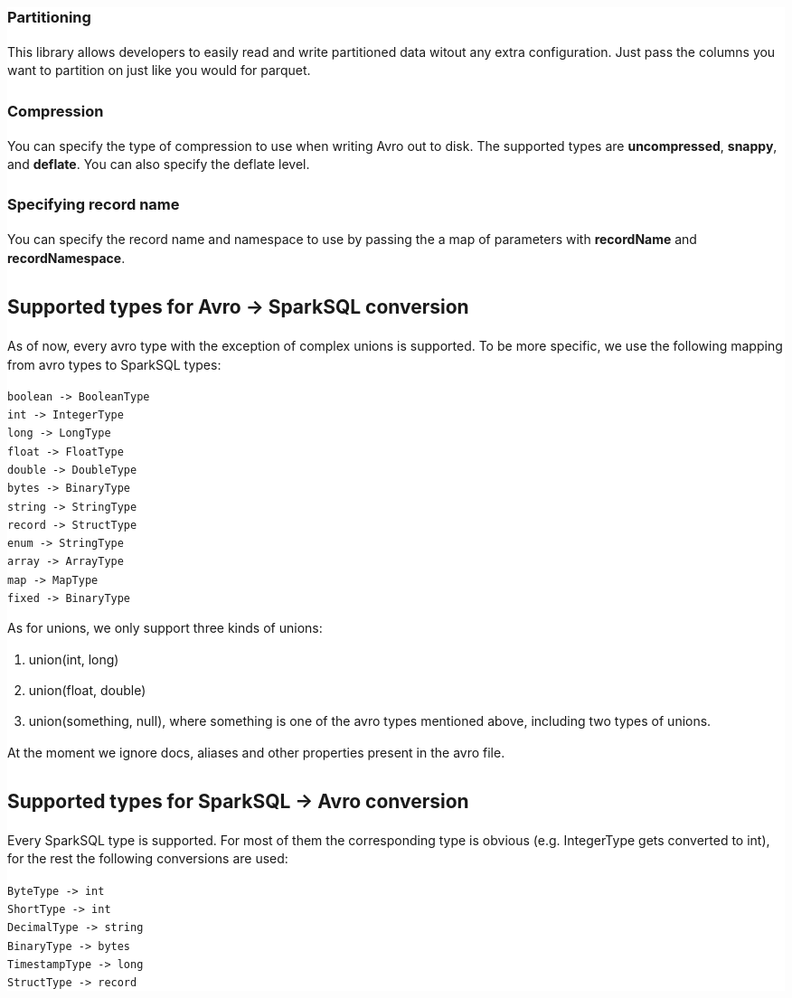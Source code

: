 ### Partitioning

This library allows developers to easily read and write partitioned data
witout any extra configuration. Just pass the columns you want to
partition on just like you would for parquet.


### Compression

You can specify the type of compression to use when writing Avro out to
disk. The supported types are **uncompressed**, **snappy**, and **deflate**.
You can also specify the deflate level.

### Specifying record name

You can specify the record name and namespace to use by passing the a map
of parameters with **recordName** and **recordNamespace**.

## Supported types for Avro -> SparkSQL conversion
As of now, every avro type with the exception of complex unions is supported. To be more specific,
we use the following mapping from avro types to SparkSQL types:

```
boolean -> BooleanType
int -> IntegerType
long -> LongType
float -> FloatType
double -> DoubleType
bytes -> BinaryType
string -> StringType
record -> StructType
enum -> StringType
array -> ArrayType
map -> MapType
fixed -> BinaryType
```

As for unions, we only support three kinds of unions:

1) union(int, long)

2) union(float, double)

3) union(something, null), where something is one of the avro types mentioned above, including
two types of unions.

At the moment we ignore docs, aliases and other properties present in the avro file.

## Supported types for SparkSQL -> Avro conversion

Every SparkSQL type is supported. For most of them the corresponding type is obvious
(e.g. IntegerType gets converted to int), for the rest the following conversions are used:

```
ByteType -> int
ShortType -> int
DecimalType -> string
BinaryType -> bytes
TimestampType -> long
StructType -> record
```
